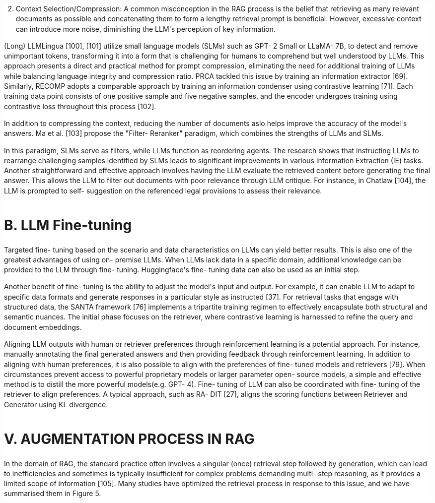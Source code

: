 2) Context Selection/Compression: A common misconception in the RAG process is the belief that retrieving as many relevant documents as possible and concatenating them to form a lengthy retrieval prompt is beneficial. However, excessive context can introduce more noise, diminishing the LLM's perception of key information.

(Long) LLMLingua [100], [101] utilize small language models (SLMs) such as GPT- 2 Small or LLaMA- 7B, to detect and remove unimportant tokens, transforming it into a form that is challenging for humans to comprehend but well understood by LLMs. This approach presents a direct and practical method for prompt compression, eliminating the need for additional training of LLMs while balancing language integrity and compression ratio. PRCA tackled this issue by training an information extractor [69]. Similarly, RECOMP adopts a comparable approach by training an information condenser using contrastive learning [71]. Each training data point consists of one positive sample and five negative samples, and the encoder undergoes training using contrastive loss throughout this process [102].

In addition to compressing the context, reducing the number of documents aslo helps improve the accuracy of the model's answers. Ma et al. [103] propose the "Filter- Reranker" paradigm, which combines the strengths of LLMs and SLMs.

In this paradigm, SLMs serve as filters, while LLMs function as reordering agents. The research shows that instructing LLMs to rearrange challenging samples identified by SLMs leads to significant improvements in various Information Extraction (IE) tasks. Another straightforward and effective approach involves having the LLM evaluate the retrieved content before generating the final answer. This allows the LLM to filter out documents with poor relevance through LLM critique. For instance, in Chatlaw [104], the LLM is prompted to self- suggestion on the referenced legal provisions to assess their relevance.

# B. LLM Fine-tuning

Targeted fine- tuning based on the scenario and data characteristics on LLMs can yield better results. This is also one of the greatest advantages of using on- premise LLMs. When LLMs lack data in a specific domain, additional knowledge can be provided to the LLM through fine- tuning. Huggingface's fine- tuning data can also be used as an initial step.

Another benefit of fine- tuning is the ability to adjust the model's input and output. For example, it can enable LLM to adapt to specific data formats and generate responses in a particular style as instructed [37]. For retrieval tasks that engage with structured data, the SANTA framework [76] implements a tripartite training regimen to effectively encapsulate both structural and semantic nuances. The initial phase focuses on the retriever, where contrastive learning is harnessed to refine the query and document embeddings.

Aligning LLM outputs with human or retriever preferences through reinforcement learning is a potential approach. For instance, manually annotating the final generated answers and then providing feedback through reinforcement learning. In addition to aligning with human preferences, it is also possible to align with the preferences of fine- tuned models and retrievers [79]. When circumstances prevent access to powerful proprietary models or larger parameter open- source models, a simple and effective method is to distill the more powerful models(e.g. GPT- 4). Fine- tuning of LLM can also be coordinated with fine- tuning of the retriever to align preferences. A typical approach, such as RA- DIT [27], aligns the scoring functions between Retriever and Generator using KL divergence.

# V. AUGMENTATION PROCESS IN RAG

In the domain of RAG, the standard practice often involves a singular (once) retrieval step followed by generation, which can lead to inefficiencies and sometimes is typically insufficient for complex problems demanding multi- step reasoning, as it provides a limited scope of information [105]. Many studies have optimized the retrieval process in response to this issue, and we have summarised them in Figure 5.
